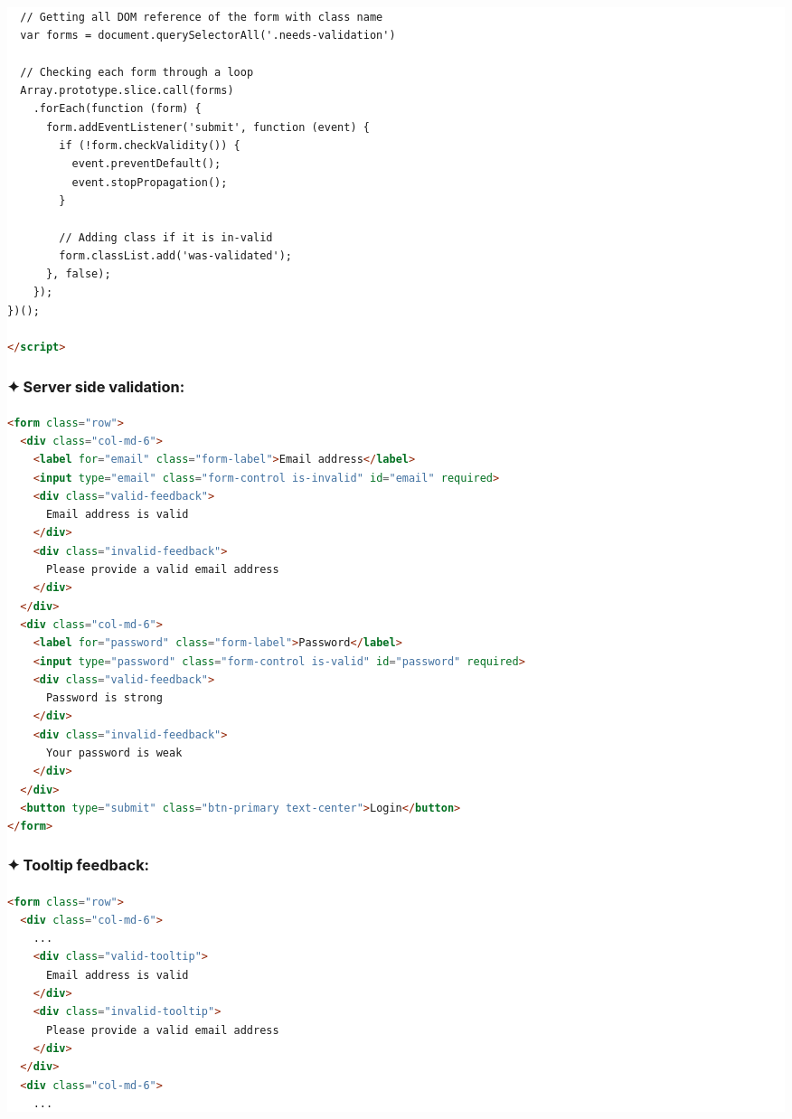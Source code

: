 ```html
  // Getting all DOM reference of the form with class name
  var forms = document.querySelectorAll('.needs-validation')

  // Checking each form through a loop
  Array.prototype.slice.call(forms)
    .forEach(function (form) {
      form.addEventListener('submit', function (event) {
        if (!form.checkValidity()) {
          event.preventDefault();
          event.stopPropagation();
        }

        // Adding class if it is in-valid
        form.classList.add('was-validated');
      }, false);
    });
})();

</script>
```

### &#10022; Server side validation:

```html
<form class="row">
  <div class="col-md-6">
    <label for="email" class="form-label">Email address</label>
    <input type="email" class="form-control is-invalid" id="email" required>
    <div class="valid-feedback">
      Email address is valid
    </div>
    <div class="invalid-feedback">
      Please provide a valid email address
    </div>
  </div>
  <div class="col-md-6">
    <label for="password" class="form-label">Password</label>
    <input type="password" class="form-control is-valid" id="password" required>
    <div class="valid-feedback">
      Password is strong
    </div>
    <div class="invalid-feedback">
      Your password is weak
    </div>
  </div>
  <button type="submit" class="btn-primary text-center">Login</button>
</form>
```

### &#10022; Tooltip feedback:
```html
<form class="row">
  <div class="col-md-6">
    ...
    <div class="valid-tooltip">
      Email address is valid
    </div>
    <div class="invalid-tooltip">
      Please provide a valid email address
    </div>
  </div>
  <div class="col-md-6">
    ...
```